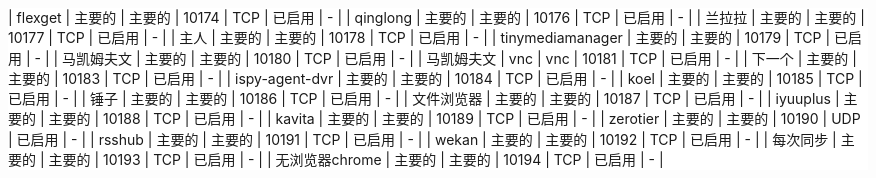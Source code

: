 | flexget                    |       主要的       |                                                                                                   主要的                                                                                                    | 10174 |   TCP    |  已启用  | -                      |
| qinglong                   |       主要的       |                                                                                                   主要的                                                                                                    | 10176 |   TCP    |  已启用  | -                      |
| 兰拉拉                        |       主要的       |                                                                                                   主要的                                                                                                    | 10177 |   TCP    |  已启用  | -                      |
| 主人                         |       主要的       |                                                                                                   主要的                                                                                                    | 10178 |   TCP    |  已启用  | -                      |
| tinymediamanager           |       主要的       |                                                                                                   主要的                                                                                                    | 10179 |   TCP    |  已启用  | -                      |
| 马凯姆夫文                      |       主要的       |                                                                                                   主要的                                                                                                    | 10180 |   TCP    |  已启用  | -                      |
| 马凯姆夫文                      |       vnc       |                                                                                                   vnc                                                                                                    | 10181 |   TCP    |  已启用  | -                      |
| 下一个                        |       主要的       |                                                                                                   主要的                                                                                                    | 10183 |   TCP    |  已启用  | -                      |
| ispy-agent-dvr             |       主要的       |                                                                                                   主要的                                                                                                    | 10184 |   TCP    |  已启用  | -                      |
| koel                       |       主要的       |                                                                                                   主要的                                                                                                    | 10185 |   TCP    |  已启用  | -                      |
| 锤子                         |       主要的       |                                                                                                   主要的                                                                                                    | 10186 |   TCP    |  已启用  | -                      |
| 文件浏览器                      |       主要的       |                                                                                                   主要的                                                                                                    | 10187 |   TCP    |  已启用  | -                      |
| iyuuplus                   |       主要的       |                                                                                                   主要的                                                                                                    | 10188 |   TCP    |  已启用  | -                      |
| kavita                     |       主要的       |                                                                                                   主要的                                                                                                    | 10189 |   TCP    |  已启用  | -                      |
| zerotier                   |       主要的       |                                                                                                   主要的                                                                                                    | 10190 |   UDP    |  已启用  | -                      |
| rsshub                     |       主要的       |                                                                                                   主要的                                                                                                    | 10191 |   TCP    |  已启用  | -                      |
| wekan                      |       主要的       |                                                                                                   主要的                                                                                                    | 10192 |   TCP    |  已启用  | -                      |
| 每次同步                       |       主要的       |                                                                                                   主要的                                                                                                    | 10193 |   TCP    |  已启用  | -                      |
| 无浏览器chrome                 |       主要的       |                                                                                                   主要的                                                                                                    | 10194 |   TCP    |  已启用  | -                      |